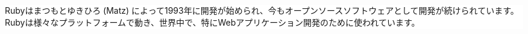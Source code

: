 Rubyはまつもとゆきひろ (Matz) によって1993年に開発が始められ、今もオープンソースソフトウェアとして開発が続けられています。Rubyは様々なプラットフォームで動き、世界中で、特にWebアプリケーション開発のために使われています。



[Feature #12005]: https://bugs.ruby-lang.org/issues/12005
[Feature #12655]: https://bugs.ruby-lang.org/issues/12655
[Feature #12737]: https://bugs.ruby-lang.org/issues/12737
[Feature #13110]: https://bugs.ruby-lang.org/issues/13110
[Feature #14332]: https://bugs.ruby-lang.org/issues/14332
[Feature #15231]: https://bugs.ruby-lang.org/issues/15231
[Feature #15357]: https://bugs.ruby-lang.org/issues/15357
[Bug #15928]:     https://bugs.ruby-lang.org/issues/15928
[Feature #16131]: https://bugs.ruby-lang.org/issues/16131
[Bug #16466]:     https://bugs.ruby-lang.org/issues/16466
[Feature #16806]: https://bugs.ruby-lang.org/issues/16806
[Bug #16889]:     https://bugs.ruby-lang.org/issues/16889
[Bug #16908]:     https://bugs.ruby-lang.org/issues/16908
[Feature #16989]: https://bugs.ruby-lang.org/issues/16989
[Feature #17351]: https://bugs.ruby-lang.org/issues/17351
[Feature #17391]: https://bugs.ruby-lang.org/issues/17391
[Bug #17545]:     https://bugs.ruby-lang.org/issues/17545
[Feature #17881]: https://bugs.ruby-lang.org/issues/17881
[Feature #18037]: https://bugs.ruby-lang.org/issues/18037
[Feature #18159]: https://bugs.ruby-lang.org/issues/18159
[Feature #18351]: https://bugs.ruby-lang.org/issues/18351
[Bug #18487]:     https://bugs.ruby-lang.org/issues/18487
[Feature #18571]: https://bugs.ruby-lang.org/issues/18571
[Feature #18585]: https://bugs.ruby-lang.org/issues/18585
[Feature #18598]: https://bugs.ruby-lang.org/issues/18598
[Bug #18625]:     https://bugs.ruby-lang.org/issues/18625
[Bug #18633]:     https://bugs.ruby-lang.org/issues/18633
[Feature #18685]: https://bugs.ruby-lang.org/issues/18685
[Bug #18782]:     https://bugs.ruby-lang.org/issues/18782
[Feature #18788]: https://bugs.ruby-lang.org/issues/18788
[Feature #18809]: https://bugs.ruby-lang.org/issues/18809
[Feature #18481]: https://bugs.ruby-lang.org/issues/18481
[Bug #19100]:     https://bugs.ruby-lang.org/issues/19100
[Bug #19013]:     https://bugs.ruby-lang.org/issues/19013
